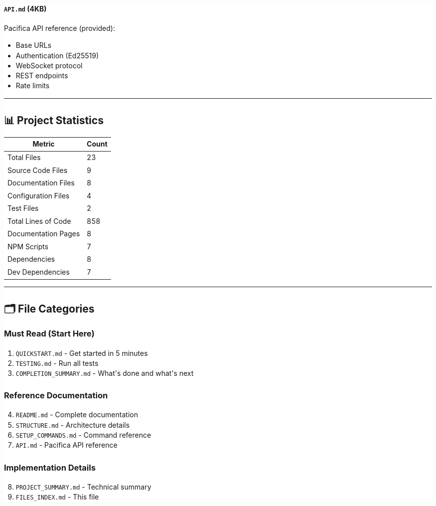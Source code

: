 #### `API.md` (4KB)
Pacifica API reference (provided):
- Base URLs
- Authentication (Ed25519)
- WebSocket protocol
- REST endpoints
- Rate limits

---

## 📊 Project Statistics

| Metric | Count |
|--------|-------|
| Total Files | 23 |
| Source Code Files | 9 |
| Documentation Files | 8 |
| Configuration Files | 4 |
| Test Files | 2 |
| Total Lines of Code | 858 |
| Documentation Pages | 8 |
| NPM Scripts | 7 |
| Dependencies | 8 |
| Dev Dependencies | 7 |

---

## 🗂️ File Categories

### Must Read (Start Here)
1. `QUICKSTART.md` - Get started in 5 minutes
2. `TESTING.md` - Run all tests
3. `COMPLETION_SUMMARY.md` - What's done and what's next

### Reference Documentation
4. `README.md` - Complete documentation
5. `STRUCTURE.md` - Architecture details
6. `SETUP_COMMANDS.md` - Command reference
7. `API.md` - Pacifica API reference

### Implementation Details
8. `PROJECT_SUMMARY.md` - Technical summary
9. `FILES_INDEX.md` - This file
